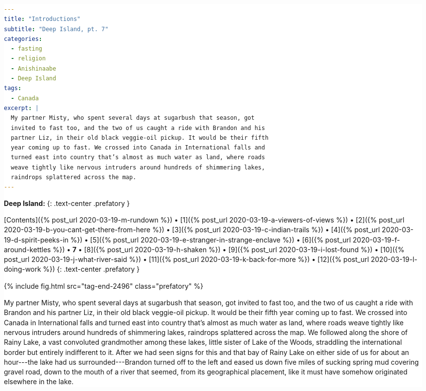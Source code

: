 ```yaml
---
title: "Introductions"
subtitle: "Deep Island, pt. 7"
categories:
  - fasting
  - religion
  - Anishinaabe
  - Deep Island
tags:
  - Canada
excerpt: |
  My partner Misty, who spent several days at sugarbush that season, got
  invited to fast too, and the two of us caught a ride with Brandon and his
  partner Liz, in their old black veggie-oil pickup. It would be their fifth
  year coming up to fast. We crossed into Canada in International falls and
  turned east into country that’s almost as much water as land, where roads
  weave tightly like nervous intruders around hundreds of shimmering lakes,
  raindrops splattered across the map.
---
```


**Deep Island:**
{: .text-center .prefatory }

[Contents]({% post_url 2020-03-19-m-rundown %}) •
[1]({% post_url 2020-03-19-a-viewers-of-views %}) •
[2]({% post_url 2020-03-19-b-you-cant-get-there-from-here %}) •
[3]({% post_url 2020-03-19-c-indian-trails %}) •
[4]({% post_url 2020-03-19-d-spirit-peeks-in %}) •
[5]({% post_url 2020-03-19-e-stranger-in-strange-enclave %}) •
[6]({% post_url 2020-03-19-f-around-kettles %}) •
**7** •
[8]({% post_url 2020-03-19-h-shaken %}) •
[9]({% post_url 2020-03-19-i-lost-found %}) •
[10]({% post_url 2020-03-19-j-what-river-said %}) •
[11]({% post_url 2020-03-19-k-back-for-more %}) •
[12]({% post_url 2020-03-19-l-doing-work %})
{: .text-center .prefatory }


{% include fig.html src="tag-end-2496" class="prefatory" %}

My partner Misty, who spent several days at sugarbush that season, got invited to fast too, and the two
of us caught a ride with Brandon and his partner Liz, in their old black veggie-oil pickup. It would be
their fifth year coming up to fast. We crossed into Canada in International falls and turned east into
country that’s almost as much water as land, where roads weave tightly like nervous intruders around
hundreds of shimmering lakes, raindrops splattered across the map. We followed along the shore of Rainy
Lake, a vast convoluted grandmother among these lakes, little sister of Lake of the Woods, straddling
the international border but entirely indifferent to it. After we had seen signs for this and that bay
of Rainy Lake on either side of us for about an hour---the lake had us surrounded---Brandon turned off
to the left and eased us down five miles of sucking spring mud covering gravel road, down to the mouth
of a river that seemed, from its geographical placement, like it must have somehow originated elsewhere
in the lake.
